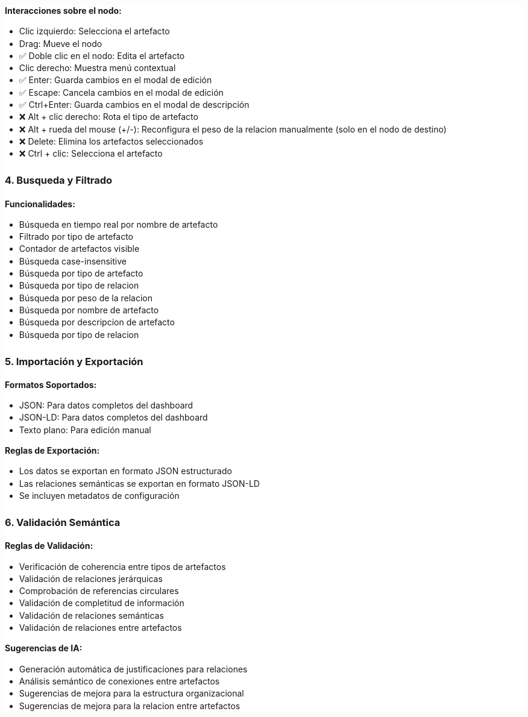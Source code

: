 **Interacciones sobre el nodo:**
- Clic izquierdo: Selecciona el artefacto
- Drag: Mueve el nodo
- ✅ Doble clic en el nodo: Edita el artefacto
- Clic derecho: Muestra menú contextual
- ✅ Enter: Guarda cambios en el modal de edición
- ✅ Escape: Cancela cambios en el modal de edición
- ✅ Ctrl+Enter: Guarda cambios en el modal de descripción
- ❌ Alt + clic derecho: Rota el tipo de artefacto
- ❌ Alt + rueda del mouse (+/-): Reconfigura el peso de la relacion manualmente (solo en el nodo de destino)
- ❌ Delete: Elimina los artefactos seleccionados
- ❌ Ctrl + clic: Selecciona el artefacto

### 4. Busqueda y Filtrado

**Funcionalidades:**
- Búsqueda en tiempo real por nombre de artefacto
- Filtrado por tipo de artefacto
- Contador de artefactos visible
- Búsqueda case-insensitive
- Búsqueda por tipo de artefacto
- Búsqueda por tipo de relacion
- Búsqueda por peso de la relacion
- Búsqueda por nombre de artefacto
- Búsqueda por descripcion de artefacto
- Búsqueda por tipo de relacion

### 5. Importación y Exportación

**Formatos Soportados:**
- JSON: Para datos completos del dashboard
- JSON-LD: Para datos completos del dashboard
- Texto plano: Para edición manual

**Reglas de Exportación:**
- Los datos se exportan en formato JSON estructurado
- Las relaciones semánticas se exportan en formato JSON-LD
- Se incluyen metadatos de configuración

### 6. Validación Semántica

**Reglas de Validación:**
- Verificación de coherencia entre tipos de artefactos
- Validación de relaciones jerárquicas
- Comprobación de referencias circulares
- Validación de completitud de información
- Validación de relaciones semánticas
- Validación de relaciones entre artefactos

**Sugerencias de IA:**
- Generación automática de justificaciones para relaciones
- Análisis semántico de conexiones entre artefactos
- Sugerencias de mejora para la estructura organizacional
- Sugerencias de mejora para la relacion entre artefactos
